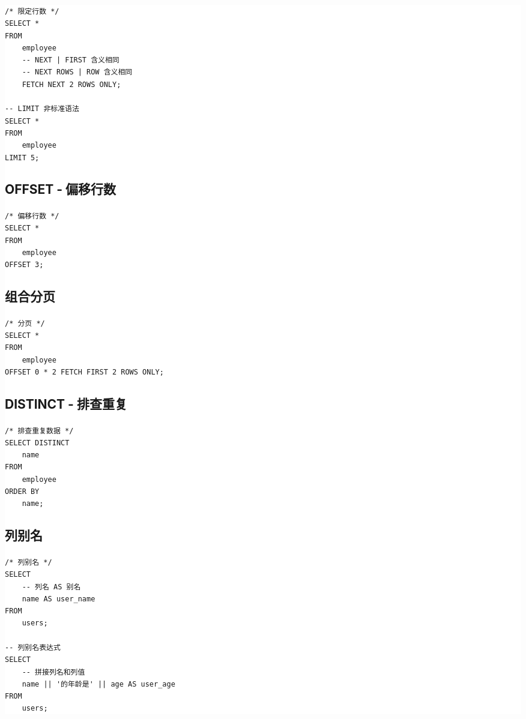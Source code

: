 ```postgresql
/* 限定行数 */
SELECT *
FROM
    employee
    -- NEXT | FIRST 含义相同
    -- NEXT ROWS | ROW 含义相同
    FETCH NEXT 2 ROWS ONLY;

-- LIMIT 非标准语法
SELECT *
FROM
    employee
LIMIT 5;
```

## OFFSET - 偏移行数

```postgresql
/* 偏移行数 */
SELECT *
FROM
    employee
OFFSET 3;
```

## 组合分页

```postgresql
/* 分页 */
SELECT *
FROM
    employee
OFFSET 0 * 2 FETCH FIRST 2 ROWS ONLY;
```

## DISTINCT - 排查重复

```postgresql
/* 排查重复数据 */
SELECT DISTINCT
    name
FROM
    employee
ORDER BY
    name;
```

## 列别名

```postgresql
/* 列别名 */
SELECT
    -- 列名 AS 别名
    name AS user_name
FROM
    users;

-- 列别名表达式
SELECT
    -- 拼接列名和列值
    name || '的年龄是' || age AS user_age
FROM
    users;
```